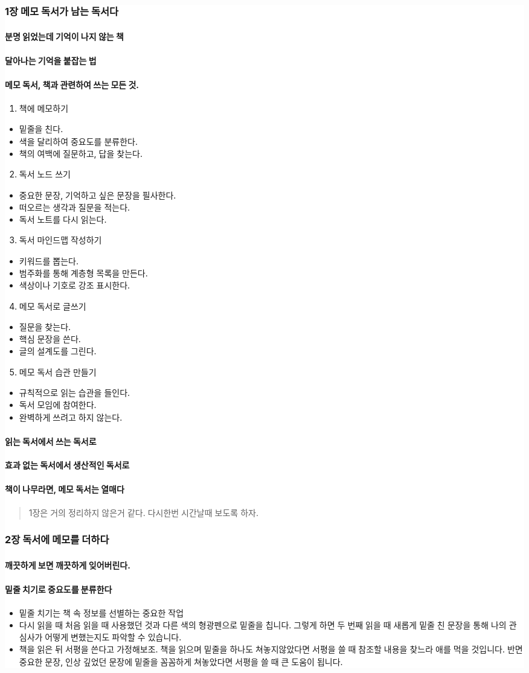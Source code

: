 ### 1장 메모 독서가 남는 독서다

#### 분명 읽었는데 기억이 나지 않는 책

#### 달아나는 기억을 붙잡는 법

#### 메모 독서, 책과 관련하여 쓰는 모든 것.

1. 책에 메모하기

- 밑줄을 친다.
- 색을 달리하여 중요도를 분류한다.
- 책의 여백에 질문하고, 답을 찾는다.

2. 독서 노드 쓰기

- 중요한 문장, 기억하고 싶은 문장을 필사한다.
- 떠오르는 생각과 질문을 적는다.
- 독서 노트를 다시 읽는다.

3. 독서 마인드맵 작성하기

- 키워드를 뽑는다.
- 범주화를 통해 계층형 목록을 만든다.
- 색상이나 기호로 강조 표시한다.

4. 메모 독서로 글쓰기

- 질문을 찾는다.
- 핵심 문장을 쓴다.
- 글의 설계도를 그린다.

5. 메모 독서 습관 만들기

- 규칙적으로 읽는 습관을 들인다.
- 독서 모임에 참여한다.
- 완벽하게 쓰려고 하지 않는다.

#### 읽는 독서에서 쓰는 독서로

#### 효과 없는 독서에서 생산적인 독서로

#### 책이 나무라면, 메모 독서는 열매다

> 1장은 거의 정리하지 않은거 같다. 다시한번 시간날때 보도록 하자.

### 2장 독서에 메모를 더하다

#### 깨끗하게 보면 깨끗하게 잊어버린다.

#### 밑줄 치기로 중요도를 분류한다

- 밑줄 치기는 책 속 정보를 선별하는 중요한 작업
- 다시 읽을 때 처음 읽을 때 사용했던 것과 다른 색의 형광펜으로 밑줄을 칩니다. 그렇게 하면 두 번째 읽을 때 새롭게 밑줄 친 문장을 통해 나의 관심사가 어떻게 변했는지도 파악할 수 있습니다.
- 책을 읽은 뒤 서평을 쓴다고 가정해보조. 책을 읽으며 밑줄을 하나도 쳐놓지않았다면 서평을 쓸 때 참조할 내용을 찾느라 애를 먹을 것입니다. 반면 중요한 문장, 인상 깊었던 문장에 밑줄을 꼼꼼하게 쳐놓았다면 서평을 쓸 때 큰 도움이 됩니다.
